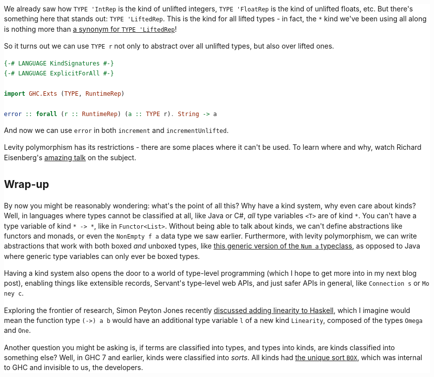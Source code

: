 We already saw how `TYPE 'IntRep` is the kind of unlifted integers, `TYPE 'FloatRep` is the kind of unlifted floats, etc.
But there's something here that stands out: `TYPE 'LiftedRep`. This is the kind for all lifted types -
in fact, the `*` kind we've been using all along is nothing more than [a synonym for `TYPE 'LiftedRep`][type-liftedrep-synonym]!

So it turns out we can use `TYPE r` not only to abstract over all unlifted types, but also over lifted ones.

```hs
{-# LANGUAGE KindSignatures #-}
{-# LANGUAGE ExplicitForAll #-}

import GHC.Exts (TYPE, RuntimeRep)

error :: forall (r :: RuntimeRep) (a :: TYPE r). String -> a
```

And now we can use `error` in both `increment` and `incrementUnlifted`.

Levity polymorphism has its restrictions - there are some places where it can't be used.
To learn where and why, watch Richard Eisenberg's [amazing talk][levity] on the subject.

## Wrap-up

By now you might be reasonably wondering: what's the point of all this? Why have a kind system, why even care about kinds?
Well, in languages where types cannot be classified at all, like Java or C#, *all* type variables `<T>` are of kind `*`.
You can't have a type variable of kind `* -> *`, like in `Functor<List>`.
Without being able to talk about kinds, we can't define abstractions like functors and monads, or even the `NonEmpty f a` data type we saw earlier.
Furthermore, with levity polymorphism, we can write abstractions that work with both boxed *and* unboxed types, like [this generic version of the `Num a` typeclass][levnum],
as opposed to Java where generic type variables can only ever be boxed types.

Having a kind system also opens the door to a world of type-level programming (which I hope to get more into in my next blog post),
enabling things like
extensible records,
Servant's type-level web APIs,
and just safer APIs in general, like `Connection s` or `Money c`.

Exploring the frontier of research, Simon Peyton Jones recently [discussed adding linearity to Haskell][linearity], which I imagine would mean
the function type `(->) a b` would have an additional type variable `l` of a new kind `Linearity`, composed of the types `Omega` and `One`.

Another question you might be asking is, if terms are classified into types, and types into kinds, are kinds classified into something else?
Well, in GHC 7 and earlier, kinds were classified into *sorts*.
All kinds had [the unique sort `BOX`][box],
which was internal to GHC and invisible to us, the developers.


 [bottom]: https://wiki.haskell.org/Bottom
 [datakinds-disambiguation]: https://downloads.haskell.org/~ghc/8.4.3/docs/html/users_guide/glasgow_exts.html#distinguishing-between-types-and-constructors
 [dense]: https://hackage.haskell.org/package/safe-money-0.7/docs/Money.html#t:Dense
 [discrete]: https://hackage.haskell.org/package/safe-money-0.7/docs/Money.html#t:Discrete-39-
 [scales]: https://ren.zone/articles/safe-money#scales
 [box]: https://downloads.haskell.org/~ghc/7.6.1/docs/html/users_guide/promotion.html
 [idris-book]: https://www.manning.com/books/type-driven-development-with-idris
 [the-little-typer]: https://mitpress.mit.edu/books/little-typer
 [type-r]: https://hackage.haskell.org/package/base-4.11.1.0/docs/GHC-Exts.html#t:TYPE
 [type-liftedrep-synonym]: https://hackage.haskell.org/package/ghc-prim-0.5.2.0/docs/GHC-Types.html#t:-42-
 [star-synonym]: https://hackage.haskell.org/package/base-4.11.1.0/docs/Data-Kind.html#t:Type
 [data-proxy]: https://kseo.github.io/posts/2017-01-15-data-proxy.html
 [linearity]: https://www.youtube.com/watch?v=t0mhvd3-60Y
 [levity]: https://www.youtube.com/watch?v=lSJwXZ7vWBw
 [levnum]: https://gist.github.com/dcastro/a7f9730981fa404415588224350dc918
 [chinese]: http://julytreee.cn/2021/03/20/haskells-kind-system-a-primer/